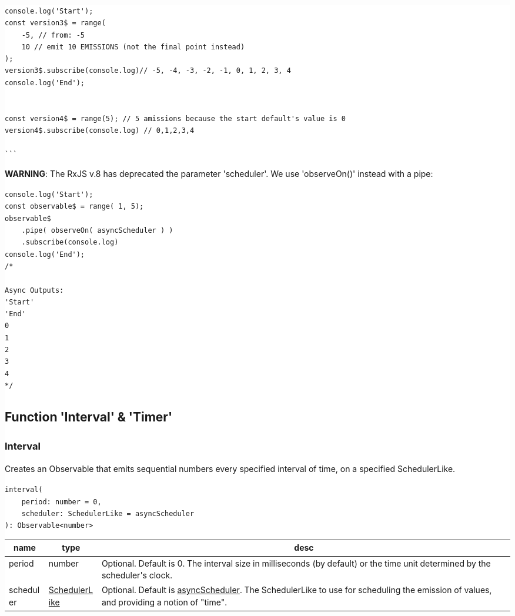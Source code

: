 

    console.log('Start');
    const version3$ = range(
        -5, // from: -5
        10 // emit 10 EMISSIONS (not the final point instead)
    );
    version3$.subscribe(console.log)// -5, -4, -3, -2, -1, 0, 1, 2, 3, 4
    console.log('End');


    const version4$ = range(5); // 5 amissions because the start default's value is 0
    version4$.subscribe(console.log) // 0,1,2,3,4

    ```

**WARNING**: The RxJS v.8 has deprecated the parameter 'scheduler'. We use 'observeOn()' instead  with a pipe:
```
console.log('Start');
const observable$ = range( 1, 5);
observable$
    .pipe( observeOn( asyncScheduler ) )
    .subscribe(console.log) 
console.log('End');
/*

Async Outputs:
'Start'
'End'
0
1
2
3
4
*/
```

## Function 'Interval' & 'Timer'

### Interval

Creates an Observable that emits sequential numbers every specified interval of time, on a specified SchedulerLike.

```
interval(
    period: number = 0, 
    scheduler: SchedulerLike = asyncScheduler
): Observable<number>
```

|    name   |      type      |  desc  |
|-----------|----------------|---------------------------------------------------------------------------------|
| period    |  number        | Optional. Default is 0. The interval size in milliseconds (by default) or the time unit determined by the scheduler's clock.                                 |   
| scheduler     |  [SchedulerLike](https://rxjs.dev/api/index/interface/SchedulerLike)        | Optional. Default is [asyncScheduler](https://rxjs.dev/api/index/const/asyncScheduler). The SchedulerLike to use for scheduling the emission of values, and providing a notion of "time".  |   

